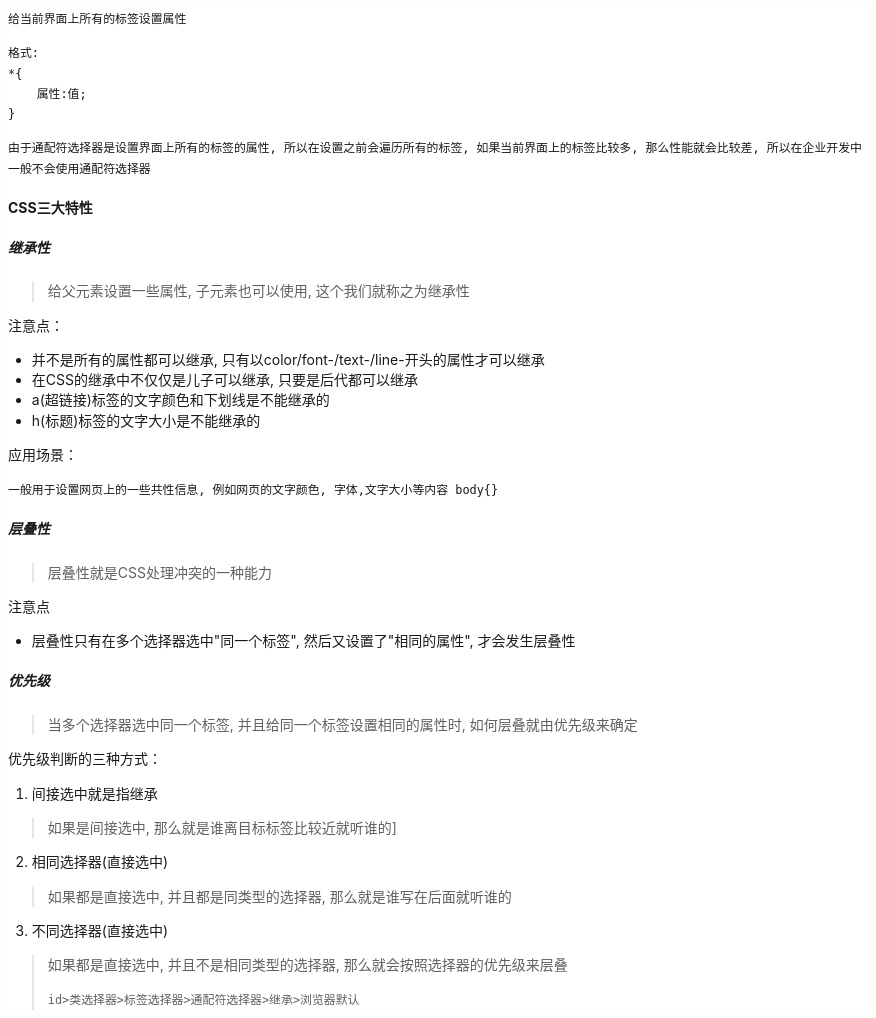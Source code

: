```
给当前界面上所有的标签设置属性
```

```
格式:
*{
    属性:值;
}
```

```
由于通配符选择器是设置界面上所有的标签的属性, 所以在设置之前会遍历所有的标签, 如果当前界面上的标签比较多, 那么性能就会比较差, 所以在企业开发中一般不会使用通配符选择器
```

#### CSS三大特性

##### 继承性

> 给父元素设置一些属性, 子元素也可以使用, 这个我们就称之为继承性

注意点：

-  并不是所有的属性都可以继承, 只有以color/font-/text-/line-开头的属性才可以继承
-  在CSS的继承中不仅仅是儿子可以继承, 只要是后代都可以继承
-  a(超链接)标签的文字颜色和下划线是不能继承的
-  h(标题)标签的文字大小是不能继承的

应用场景：

```
一般用于设置网页上的一些共性信息, 例如网页的文字颜色, 字体,文字大小等内容 body{}
```

##### 层叠性

> 层叠性就是CSS处理冲突的一种能力

注意点

-  层叠性只有在多个选择器选中"同一个标签", 然后又设置了"相同的属性", 才会发生层叠性

##### 优先级

> 当多个选择器选中同一个标签, 并且给同一个标签设置相同的属性时, 如何层叠就由优先级来确定

优先级判断的三种方式：

1.  间接选中就是指继承

   >  如果是间接选中, 那么就是谁离目标标签比较近就听谁的]

2.  相同选择器(直接选中)

   >  如果都是直接选中, 并且都是同类型的选择器, 那么就是谁写在后面就听谁的

3.  不同选择器(直接选中)

   >  如果都是直接选中, 并且不是相同类型的选择器, 那么就会按照选择器的优先级来层叠
   >
   > ```
   > id>类选择器>标签选择器>通配符选择器>继承>浏览器默认
   > ```
